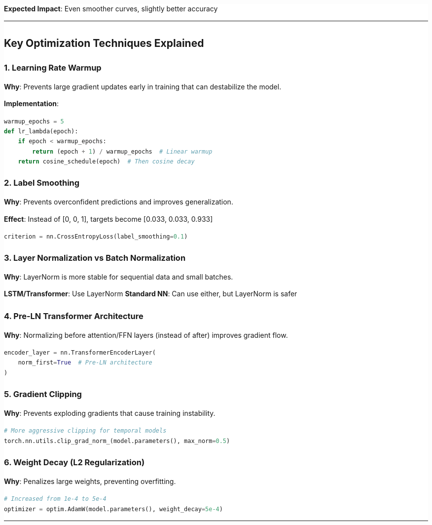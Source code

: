 **Expected Impact**: Even smoother curves, slightly better accuracy

---

## Key Optimization Techniques Explained

### 1. Learning Rate Warmup
**Why**: Prevents large gradient updates early in training that can destabilize the model.

**Implementation**:
```python
warmup_epochs = 5
def lr_lambda(epoch):
    if epoch < warmup_epochs:
        return (epoch + 1) / warmup_epochs  # Linear warmup
    return cosine_schedule(epoch)  # Then cosine decay
```

### 2. Label Smoothing
**Why**: Prevents overconfident predictions and improves generalization.

**Effect**: Instead of [0, 0, 1], targets become [0.033, 0.033, 0.933]

```python
criterion = nn.CrossEntropyLoss(label_smoothing=0.1)
```

### 3. Layer Normalization vs Batch Normalization
**Why**: LayerNorm is more stable for sequential data and small batches.

**LSTM/Transformer**: Use LayerNorm
**Standard NN**: Can use either, but LayerNorm is safer

### 4. Pre-LN Transformer Architecture
**Why**: Normalizing before attention/FFN layers (instead of after) improves gradient flow.

```python
encoder_layer = nn.TransformerEncoderLayer(
    norm_first=True  # Pre-LN architecture
)
```

### 5. Gradient Clipping
**Why**: Prevents exploding gradients that cause training instability.

```python
# More aggressive clipping for temporal models
torch.nn.utils.clip_grad_norm_(model.parameters(), max_norm=0.5)
```

### 6. Weight Decay (L2 Regularization)
**Why**: Penalizes large weights, preventing overfitting.

```python
# Increased from 1e-4 to 5e-4
optimizer = optim.AdamW(model.parameters(), weight_decay=5e-4)
```

---